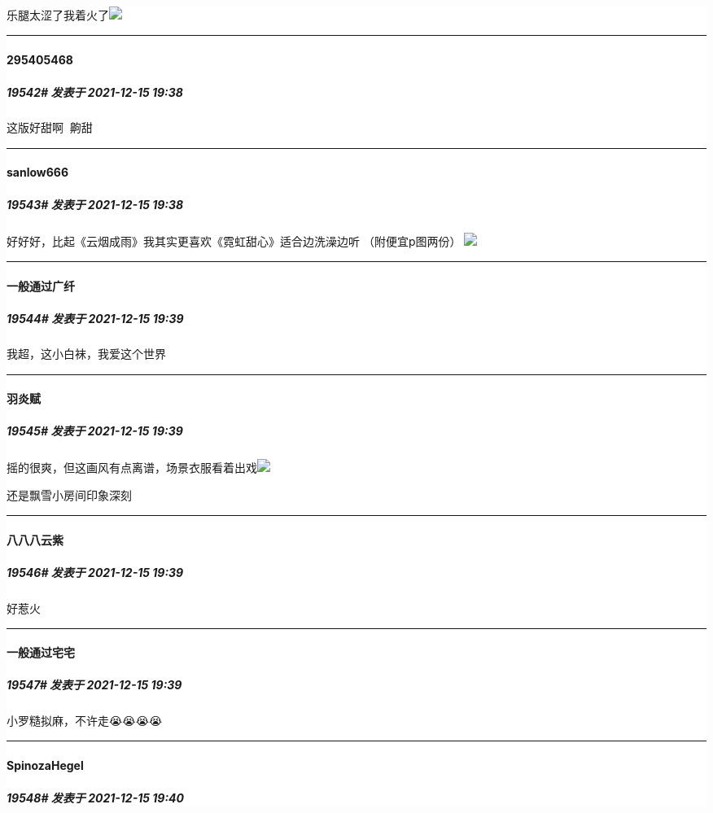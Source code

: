 乐腿太涩了我着火了<img src="https://static.saraba1st.com/image/smiley/face2017/081.png" referrerpolicy="no-referrer">

*****

####  295405468  
##### 19542#       发表于 2021-12-15 19:38

这版好甜啊  齁甜

*****

####  sanlow666  
##### 19543#       发表于 2021-12-15 19:38

好好好，比起《云烟成雨》我其实更喜欢《霓虹甜心》适合边洗澡边听
（附便宜p图两份）
<img src="https://p.sda1.dev/3/ae1ef8501de52773b97fbe2f96ee6aad/28f6ca056a22356f.jpg" referrerpolicy="no-referrer">

*****

####  一般通过广纤  
##### 19544#       发表于 2021-12-15 19:39

我超，这小白袜，我爱这个世界

*****

####  羽炎赋  
##### 19545#       发表于 2021-12-15 19:39

摇的很爽，但这画风有点离谱，场景衣服看着出戏<img src="https://static.saraba1st.com/image/smiley/face2017/066.png" referrerpolicy="no-referrer">

还是飘雪小房间印象深刻

*****

####  八八八云紫  
##### 19546#       发表于 2021-12-15 19:39

好惹火

*****

####  一般通过宅宅  
##### 19547#       发表于 2021-12-15 19:39

小罗糙拟麻，不许走😭😭😭😭

*****

####  SpinozaHegel  
##### 19548#       发表于 2021-12-15 19:40
